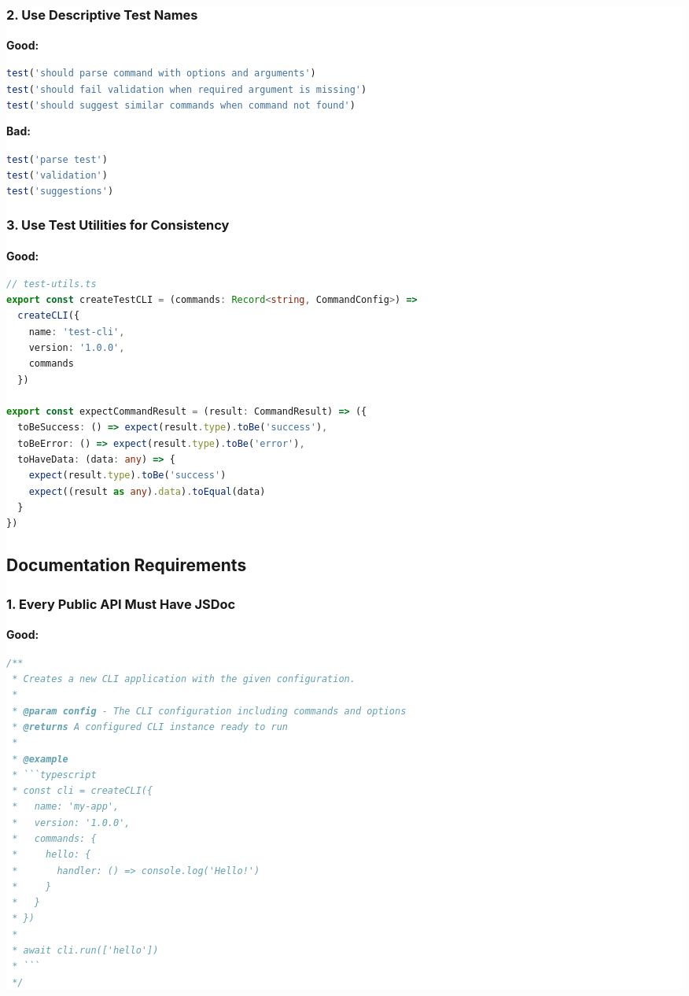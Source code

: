 ### 2. Use Descriptive Test Names

**Good:**
```typescript
test('should parse command with options and arguments')
test('should fail validation when required argument is missing')
test('should suggest similar commands when command not found')
```

**Bad:**
```typescript
test('parse test')
test('validation')
test('suggestions')
```

### 3. Use Test Utilities for Consistency

**Good:**
```typescript
// test-utils.ts
export const createTestCLI = (commands: Record<string, CommandConfig>) =>
  createCLI({
    name: 'test-cli',
    version: '1.0.0',
    commands
  })

export const expectCommandResult = (result: CommandResult) => ({
  toBeSuccess: () => expect(result.type).toBe('success'),
  toBeError: () => expect(result.type).toBe('error'),
  toHaveData: (data: any) => {
    expect(result.type).toBe('success')
    expect((result as any).data).toEqual(data)
  }
})
```

## Documentation Requirements

### 1. Every Public API Must Have JSDoc

**Good:**
```typescript
/**
 * Creates a new CLI application with the given configuration.
 * 
 * @param config - The CLI configuration including commands and options
 * @returns A configured CLI instance ready to run
 * 
 * @example
 * ```typescript
 * const cli = createCLI({
 *   name: 'my-app',
 *   version: '1.0.0',
 *   commands: {
 *     hello: {
 *       handler: () => console.log('Hello!')
 *     }
 *   }
 * })
 * 
 * await cli.run(['hello'])
 * ```
 */
```